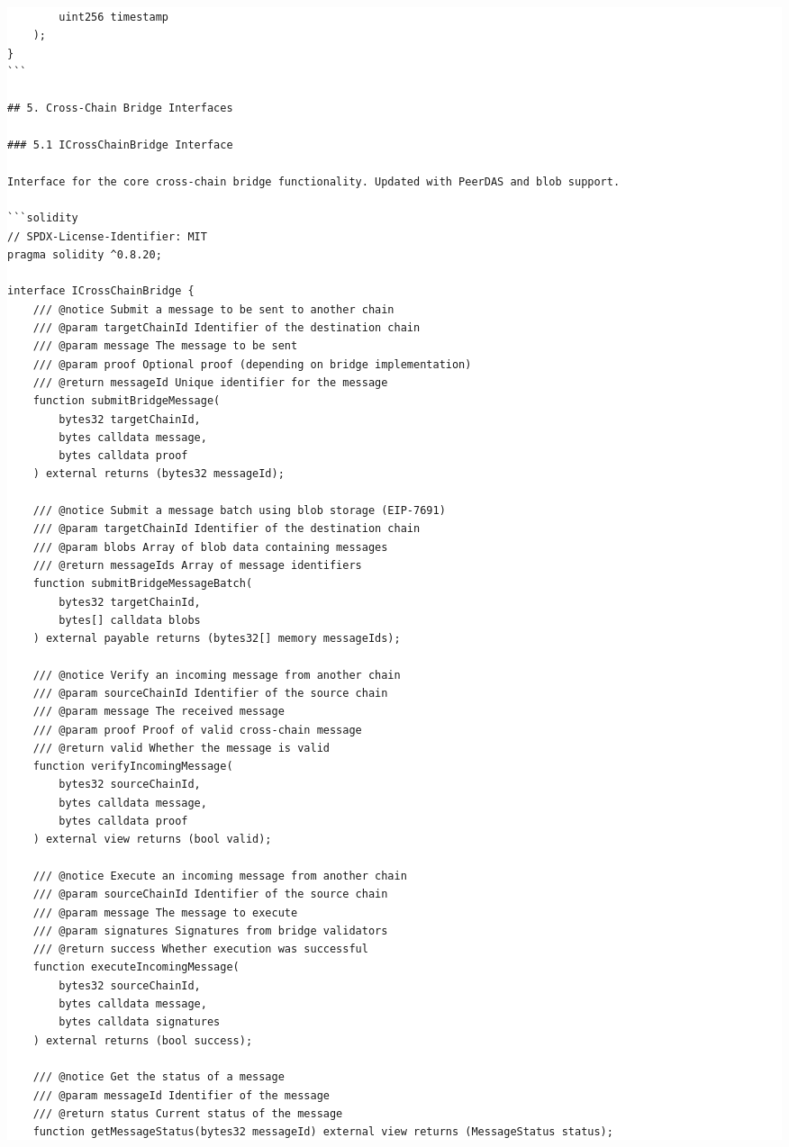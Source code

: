 `````
        uint256 timestamp
    );
}
```

## 5. Cross-Chain Bridge Interfaces

### 5.1 ICrossChainBridge Interface

Interface for the core cross-chain bridge functionality. Updated with PeerDAS and blob support.

```solidity
// SPDX-License-Identifier: MIT
pragma solidity ^0.8.20;

interface ICrossChainBridge {
    /// @notice Submit a message to be sent to another chain
    /// @param targetChainId Identifier of the destination chain
    /// @param message The message to be sent
    /// @param proof Optional proof (depending on bridge implementation)
    /// @return messageId Unique identifier for the message
    function submitBridgeMessage(
        bytes32 targetChainId,
        bytes calldata message,
        bytes calldata proof
    ) external returns (bytes32 messageId);

    /// @notice Submit a message batch using blob storage (EIP-7691)
    /// @param targetChainId Identifier of the destination chain
    /// @param blobs Array of blob data containing messages
    /// @return messageIds Array of message identifiers
    function submitBridgeMessageBatch(
        bytes32 targetChainId,
        bytes[] calldata blobs
    ) external payable returns (bytes32[] memory messageIds);

    /// @notice Verify an incoming message from another chain
    /// @param sourceChainId Identifier of the source chain
    /// @param message The received message
    /// @param proof Proof of valid cross-chain message
    /// @return valid Whether the message is valid
    function verifyIncomingMessage(
        bytes32 sourceChainId,
        bytes calldata message,
        bytes calldata proof
    ) external view returns (bool valid);

    /// @notice Execute an incoming message from another chain
    /// @param sourceChainId Identifier of the source chain
    /// @param message The message to execute
    /// @param signatures Signatures from bridge validators
    /// @return success Whether execution was successful
    function executeIncomingMessage(
        bytes32 sourceChainId,
        bytes calldata message,
        bytes calldata signatures
    ) external returns (bool success);

    /// @notice Get the status of a message
    /// @param messageId Identifier of the message
    /// @return status Current status of the message
    function getMessageStatus(bytes32 messageId) external view returns (MessageStatus status);

`````